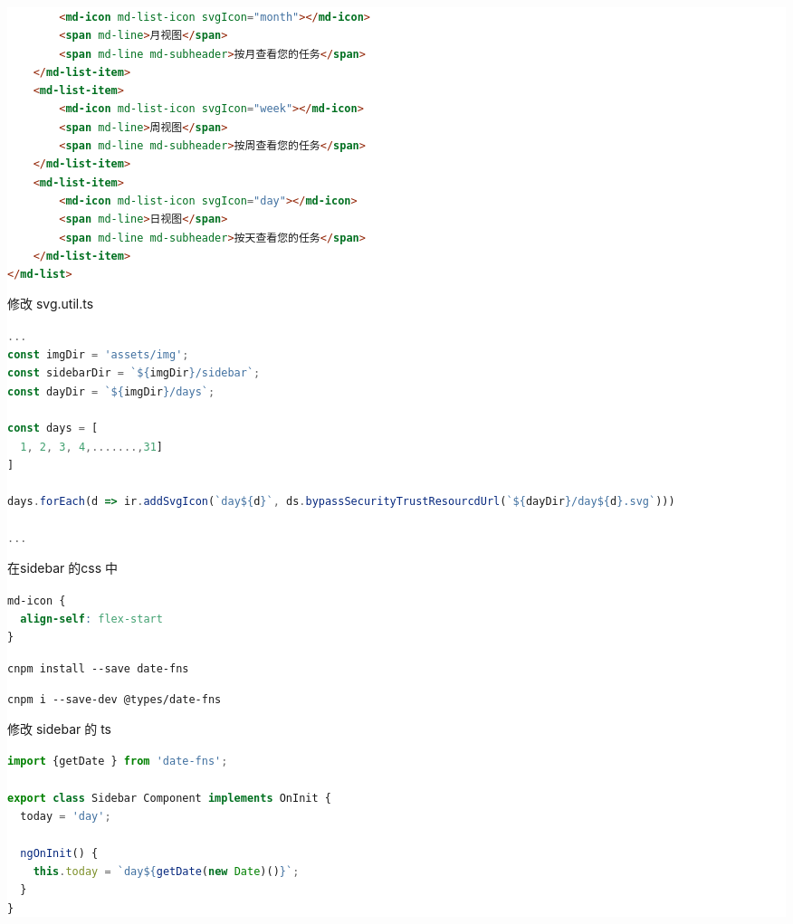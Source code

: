 ```html
		<md-icon md-list-icon svgIcon="month"></md-icon>
		<span md-line>月视图</span>
		<span md-line md-subheader>按月查看您的任务</span>
	</md-list-item>
	<md-list-item>
		<md-icon md-list-icon svgIcon="week"></md-icon>
		<span md-line>周视图</span>
		<span md-line md-subheader>按周查看您的任务</span>
	</md-list-item>
	<md-list-item>
		<md-icon md-list-icon svgIcon="day"></md-icon>
		<span md-line>日视图</span>
		<span md-line md-subheader>按天查看您的任务</span>
	</md-list-item>
</md-list>
```

修改 svg.util.ts

```typescript
...
const imgDir = 'assets/img';
const sidebarDir = `${imgDir}/sidebar`;
const dayDir = `${imgDir}/days`;

const days = [
  1, 2, 3, 4,.......,31]
]

days.forEach(d => ir.addSvgIcon(`day${d}`, ds.bypassSecurityTrustResourcdUrl(`${dayDir}/day${d}.svg`)))

...
```

在sidebar 的css 中

```css
md-icon {
  align-self: flex-start
}
```

 

`cnpm install --save date-fns`

`cnpm i --save-dev @types/date-fns`

修改 sidebar 的 ts

```typescript
import {getDate } from 'date-fns';

export class Sidebar Component implements OnInit {
  today = 'day';
  
  ngOnInit() {
    this.today = `day${getDate(new Date)()}`;
  }
}
```
